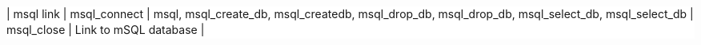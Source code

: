 | msql link                    | <span class="function">msql\_connect</span>                                                                                                                                                                                                                                                                                                                                                                                                                                                                                                                                                                                                                          | <span class="function">msql</span>, <span class="function">msql\_create\_db</span>, <span class="function">msql\_createdb</span>, <span class="function">msql\_drop\_db</span>, <span class="function">msql\_drop\_db</span>, <span class="function">msql\_select\_db</span>, <span class="function">msql\_select\_db</span>                                                                                                                                                                                                                                                                                                                                                                                                                                                                                                                                                                                                                                                                                                                                                                                                                                                                                                                                                                                                                                                                                                                                                                                                                                                                                                                                                                                                                                                                                                                                                                                                                                                                                                                                                                                                                                                                                                                                                                                                                                                                                                                                                                                                                                                                                                                                                                                                                                                                                                                                                                                                                                                                                                                                                                                                                                                                                                                                                                                                                                                                                                                                                                                                                                                                                                                                                                                                                                                                                                                                                                                                                                                                                                                                                                                                                                  | <span class="function">msql\_close</span>                                                                 | Link to mSQL database                               |